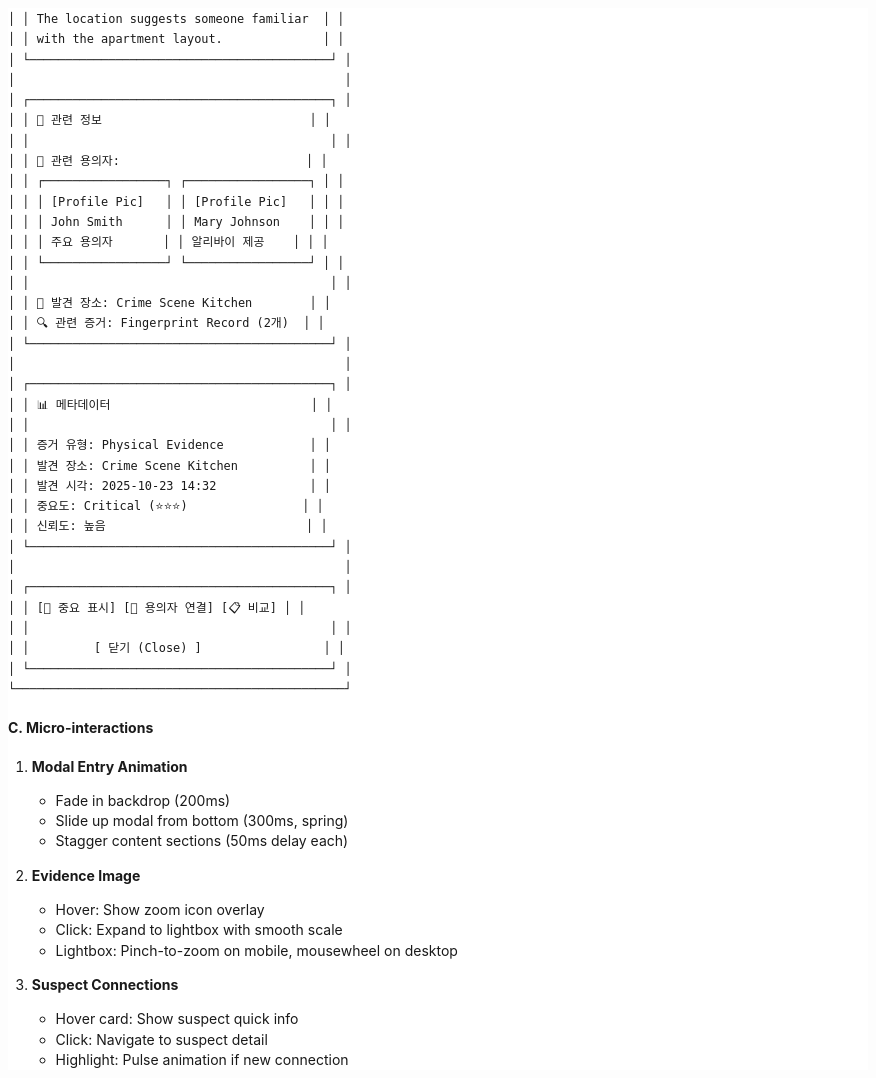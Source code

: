 ```
│ │ The location suggests someone familiar  │ │
│ │ with the apartment layout.              │ │
│ └──────────────────────────────────────────┘ │
│                                              │
│ ┌──────────────────────────────────────────┐ │
│ │ 🔗 관련 정보                             │ │
│ │                                          │ │
│ │ 👥 관련 용의자:                          │ │
│ │ ┌─────────────────┐ ┌─────────────────┐ │ │
│ │ │ [Profile Pic]   │ │ [Profile Pic]   │ │ │
│ │ │ John Smith      │ │ Mary Johnson    │ │ │
│ │ │ 주요 용의자       │ │ 알리바이 제공    │ │ │
│ │ └─────────────────┘ └─────────────────┘ │ │
│ │                                          │ │
│ │ 📍 발견 장소: Crime Scene Kitchen        │ │
│ │ 🔍 관련 증거: Fingerprint Record (2개)  │ │
│ └──────────────────────────────────────────┘ │
│                                              │
│ ┌──────────────────────────────────────────┐ │
│ │ 📊 메타데이터                            │ │
│ │                                          │ │
│ │ 증거 유형: Physical Evidence            │ │
│ │ 발견 장소: Crime Scene Kitchen          │ │
│ │ 발견 시각: 2025-10-23 14:32             │ │
│ │ 중요도: Critical (⭐⭐⭐)                │ │
│ │ 신뢰도: 높음                            │ │
│ └──────────────────────────────────────────┘ │
│                                              │
│ ┌──────────────────────────────────────────┐ │
│ │ [📌 중요 표시] [🔗 용의자 연결] [📋 비교] │ │
│ │                                          │ │
│ │         [ 닫기 (Close) ]                 │ │
│ └──────────────────────────────────────────┘ │
└──────────────────────────────────────────────┘
```

#### C. Micro-interactions

1. **Modal Entry Animation**
   - Fade in backdrop (200ms)
   - Slide up modal from bottom (300ms, spring)
   - Stagger content sections (50ms delay each)

2. **Evidence Image**
   - Hover: Show zoom icon overlay
   - Click: Expand to lightbox with smooth scale
   - Lightbox: Pinch-to-zoom on mobile, mousewheel on desktop

3. **Suspect Connections**
   - Hover card: Show suspect quick info
   - Click: Navigate to suspect detail
   - Highlight: Pulse animation if new connection
